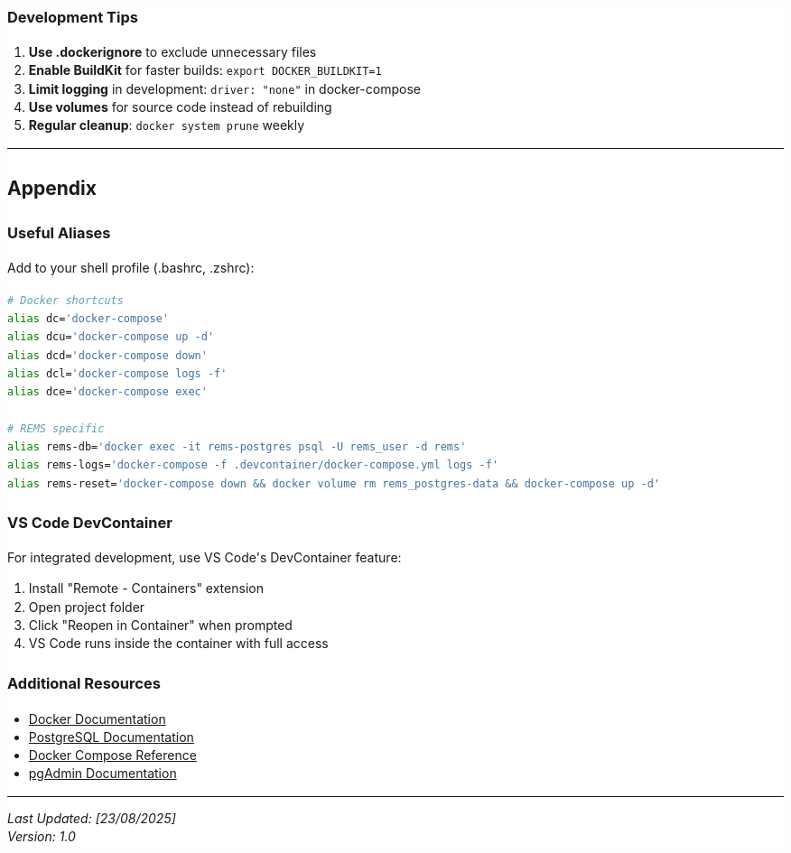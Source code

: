 ### Development Tips

1. **Use .dockerignore** to exclude unnecessary files
2. **Enable BuildKit** for faster builds: `export DOCKER_BUILDKIT=1`
3. **Limit logging** in development: `driver: "none"` in docker-compose
4. **Use volumes** for source code instead of rebuilding
5. **Regular cleanup**: `docker system prune` weekly

---

## Appendix

### Useful Aliases

Add to your shell profile (.bashrc, .zshrc):

```bash
# Docker shortcuts
alias dc='docker-compose'
alias dcu='docker-compose up -d'
alias dcd='docker-compose down'
alias dcl='docker-compose logs -f'
alias dce='docker-compose exec'

# REMS specific
alias rems-db='docker exec -it rems-postgres psql -U rems_user -d rems'
alias rems-logs='docker-compose -f .devcontainer/docker-compose.yml logs -f'
alias rems-reset='docker-compose down && docker volume rm rems_postgres-data && docker-compose up -d'
```

### VS Code DevContainer

For integrated development, use VS Code's DevContainer feature:

1. Install "Remote - Containers" extension
2. Open project folder
3. Click "Reopen in Container" when prompted
4. VS Code runs inside the container with full access

### Additional Resources

- [Docker Documentation](https://docs.docker.com/)
- [PostgreSQL Documentation](https://www.postgresql.org/docs/15/)
- [Docker Compose Reference](https://docs.docker.com/compose/compose-file/)
- [pgAdmin Documentation](https://www.pgadmin.org/docs/)

---

_Last Updated: [23/08/2025]_  
_Version: 1.0_

